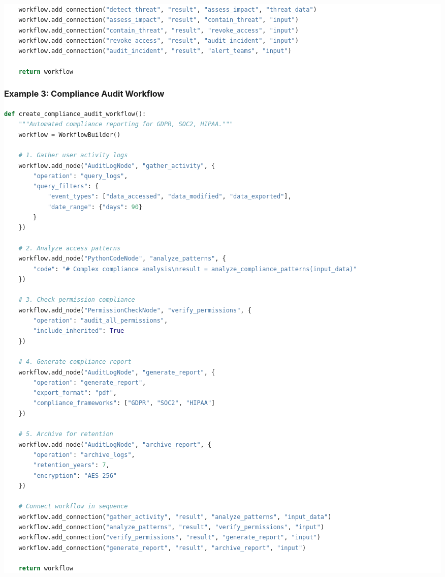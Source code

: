 ```python
    workflow.add_connection("detect_threat", "result", "assess_impact", "threat_data")
    workflow.add_connection("assess_impact", "result", "contain_threat", "input")
    workflow.add_connection("contain_threat", "result", "revoke_access", "input")
    workflow.add_connection("revoke_access", "result", "audit_incident", "input")
    workflow.add_connection("audit_incident", "result", "alert_teams", "input")

    return workflow

```

### Example 3: Compliance Audit Workflow

```python
def create_compliance_audit_workflow():
    """Automated compliance reporting for GDPR, SOC2, HIPAA."""
    workflow = WorkflowBuilder()

    # 1. Gather user activity logs
    workflow.add_node("AuditLogNode", "gather_activity", {
        "operation": "query_logs",
        "query_filters": {
            "event_types": ["data_accessed", "data_modified", "data_exported"],
            "date_range": {"days": 90}
        }
    })

    # 2. Analyze access patterns
    workflow.add_node("PythonCodeNode", "analyze_patterns", {
        "code": "# Complex compliance analysis\nresult = analyze_compliance_patterns(input_data)"
    })

    # 3. Check permission compliance
    workflow.add_node("PermissionCheckNode", "verify_permissions", {
        "operation": "audit_all_permissions",
        "include_inherited": True
    })

    # 4. Generate compliance report
    workflow.add_node("AuditLogNode", "generate_report", {
        "operation": "generate_report",
        "export_format": "pdf",
        "compliance_frameworks": ["GDPR", "SOC2", "HIPAA"]
    })

    # 5. Archive for retention
    workflow.add_node("AuditLogNode", "archive_report", {
        "operation": "archive_logs",
        "retention_years": 7,
        "encryption": "AES-256"
    })

    # Connect workflow in sequence
    workflow.add_connection("gather_activity", "result", "analyze_patterns", "input_data")
    workflow.add_connection("analyze_patterns", "result", "verify_permissions", "input")
    workflow.add_connection("verify_permissions", "result", "generate_report", "input")
    workflow.add_connection("generate_report", "result", "archive_report", "input")

    return workflow

```
